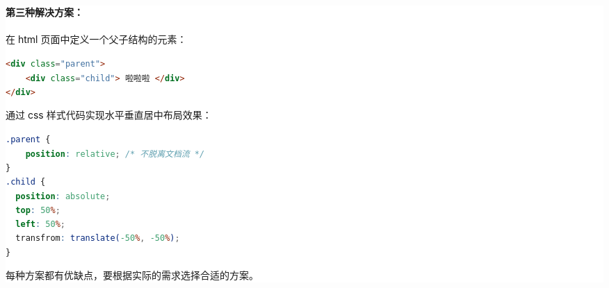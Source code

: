 #### 第三种解决方案：

在 html 页面中定义一个父子结构的元素：

```html
<div class="parent">
	<div class="child"> 啦啦啦 </div>
</div>
```

通过 css 样式代码实现水平垂直居中布局效果：

```css
.parent {
	position: relative; /* 不脱离文档流 */
}
.child { 
  position: absolute; 
  top: 50%;
  left: 50%;
  transfrom: translate(-50%, -50%);
}
```

每种方案都有优缺点，要根据实际的需求选择合适的方案。